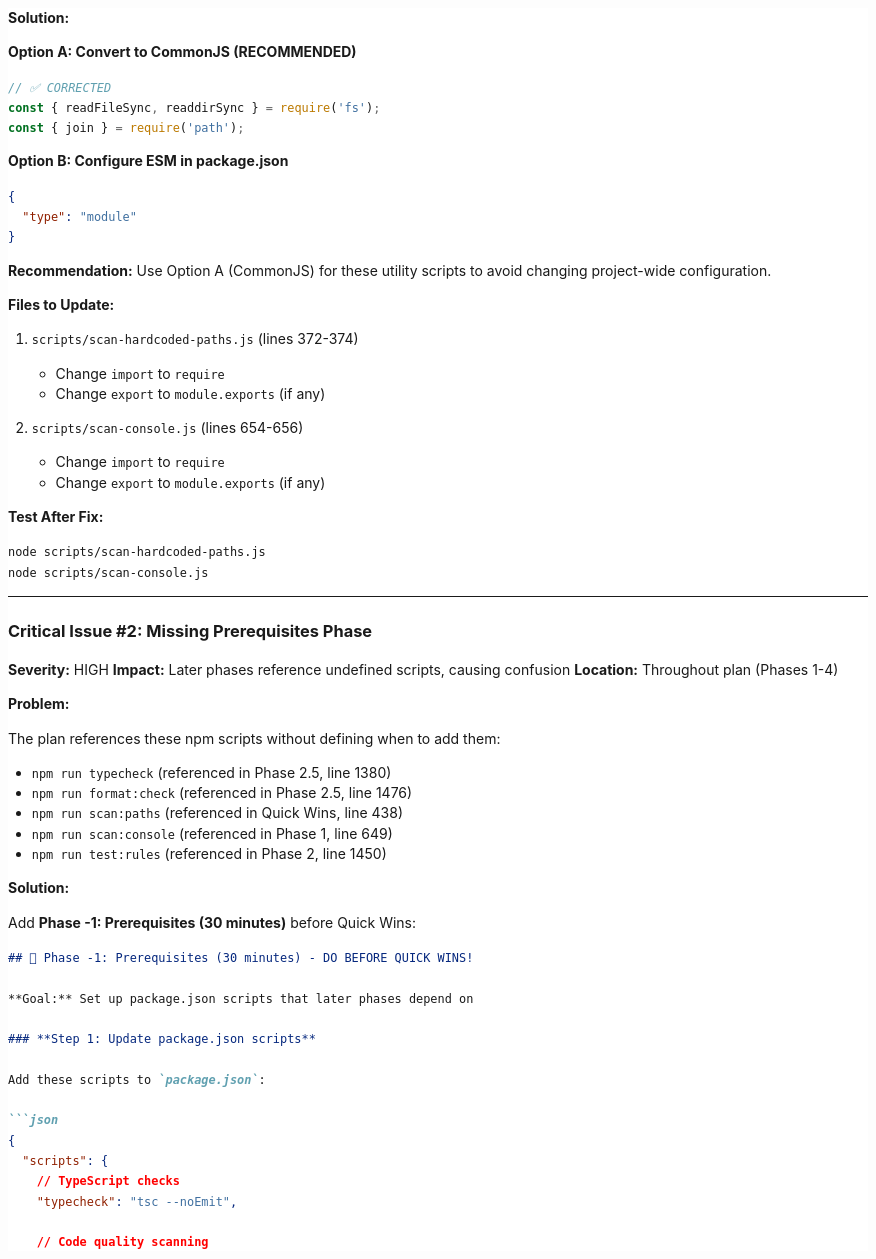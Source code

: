 **Solution:**

**Option A: Convert to CommonJS (RECOMMENDED)**
```javascript
// ✅ CORRECTED
const { readFileSync, readdirSync } = require('fs');
const { join } = require('path');
```

**Option B: Configure ESM in package.json**
```json
{
  "type": "module"
}
```

**Recommendation:** Use Option A (CommonJS) for these utility scripts to avoid changing project-wide configuration.

**Files to Update:**
1. `scripts/scan-hardcoded-paths.js` (lines 372-374)
   - Change `import` to `require`
   - Change `export` to `module.exports` (if any)

2. `scripts/scan-console.js` (lines 654-656)
   - Change `import` to `require`
   - Change `export` to `module.exports` (if any)

**Test After Fix:**
```bash
node scripts/scan-hardcoded-paths.js
node scripts/scan-console.js
```

---

### **Critical Issue #2: Missing Prerequisites Phase**

**Severity:** HIGH
**Impact:** Later phases reference undefined scripts, causing confusion
**Location:** Throughout plan (Phases 1-4)

**Problem:**

The plan references these npm scripts without defining when to add them:
- `npm run typecheck` (referenced in Phase 2.5, line 1380)
- `npm run format:check` (referenced in Phase 2.5, line 1476)
- `npm run scan:paths` (referenced in Quick Wins, line 438)
- `npm run scan:console` (referenced in Phase 1, line 649)
- `npm run test:rules` (referenced in Phase 2, line 1450)

**Solution:**

Add **Phase -1: Prerequisites (30 minutes)** before Quick Wins:

```markdown
## 🔧 Phase -1: Prerequisites (30 minutes) - DO BEFORE QUICK WINS!

**Goal:** Set up package.json scripts that later phases depend on

### **Step 1: Update package.json scripts**

Add these scripts to `package.json`:

```json
{
  "scripts": {
    // TypeScript checks
    "typecheck": "tsc --noEmit",

    // Code quality scanning
```